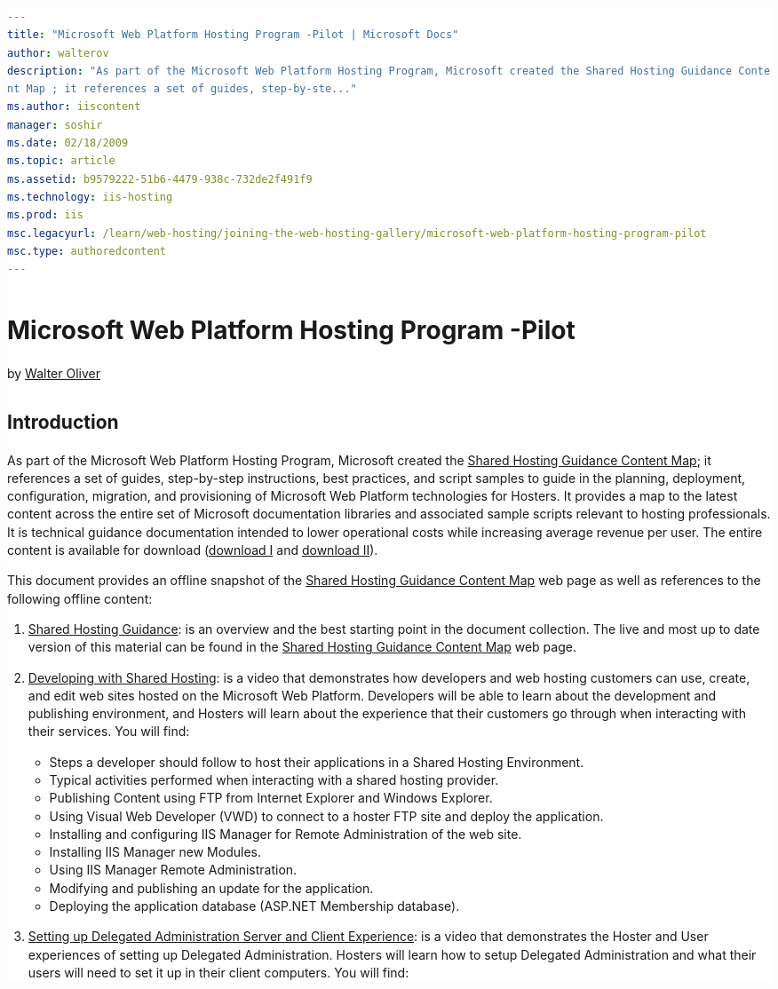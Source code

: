 ```yaml
---
title: "Microsoft Web Platform Hosting Program -Pilot | Microsoft Docs"
author: walterov
description: "As part of the Microsoft Web Platform Hosting Program, Microsoft created the Shared Hosting Guidance Content Map ; it references a set of guides, step-by-ste..."
ms.author: iiscontent
manager: soshir
ms.date: 02/18/2009
ms.topic: article
ms.assetid: b9579222-51b6-4479-938c-732de2f491f9
ms.technology: iis-hosting
ms.prod: iis
msc.legacyurl: /learn/web-hosting/joining-the-web-hosting-gallery/microsoft-web-platform-hosting-program-pilot
msc.type: authoredcontent
---
```

Microsoft Web Platform Hosting Program -Pilot
====================
by [Walter Oliver](https://github.com/walterov)

## Introduction

As part of the Microsoft Web Platform Hosting Program, Microsoft created the [Shared Hosting Guidance Content Map](../getting-started/shared-hosting-content-map.md); it references a set of guides, step-by-step instructions, best practices, and script samples to guide in the planning, deployment, configuration, migration, and provisioning of Microsoft Web Platform technologies for Hosters. It provides a map to the latest content across the entire set of Microsoft documentation libraries and associated sample scripts relevant to hosting professionals. It is technical guidance documentation intended to lower operational costs while increasing average revenue per user. The entire content is available for download ([download I](https://go.microsoft.com/fwlink/?LinkID=142353&amp;clcid=0x409) and [download II](https://go.microsoft.com/fwlink/?LinkID=143140&amp;clcid=0x409)).

This document provides an offline snapshot of the [Shared Hosting Guidance Content Map](../getting-started/shared-hosting-content-map.md) web page as well as references to the following offline content:

1. [Shared Hosting Guidance](https://go.microsoft.com/fwlink/?LinkID=143142&amp;clcid=0x409): is an overview and the best starting point in the document collection. The live and most up to date version of this material can be found in the [Shared Hosting Guidance Content Map](../getting-started/shared-hosting-content-map.md) web page.
2. [Developing with Shared Hosting](../using-shared-hosting-environments/creating-and-publishing-web-applications-with-visual-web-developer.md): is a video that demonstrates how developers and web hosting customers can use, create, and edit web sites hosted on the Microsoft Web Platform. Developers will be able to learn about the development and publishing environment, and Hosters will learn about the experience that their customers go through when interacting with their services. You will find:

    - Steps a developer should follow to host their applications in a Shared Hosting Environment.
    - Typical activities performed when interacting with a shared hosting provider.
    - Publishing Content using FTP from Internet Explorer and Windows Explorer.
    - Using Visual Web Developer (VWD) to connect to a hoster FTP site and deploy the application.
    - Installing and configuring IIS Manager for Remote Administration of the web site.
    - Installing IIS Manager new Modules.
    - Using IIS Manager Remote Administration.
    - Modifying and publishing an update for the application.
    - Deploying the application database (ASP.NET Membership database).
3. [Setting up Delegated Administration Server and Client Experience](../using-shared-hosting-environments/setting-up-delegated-administration-server-and-client-experiences.md): is a video that demonstrates the Hoster and User experiences of setting up Delegated Administration. Hosters will learn how to setup Delegated Administration and what their users will need to set it up in their client computers. You will find: 
